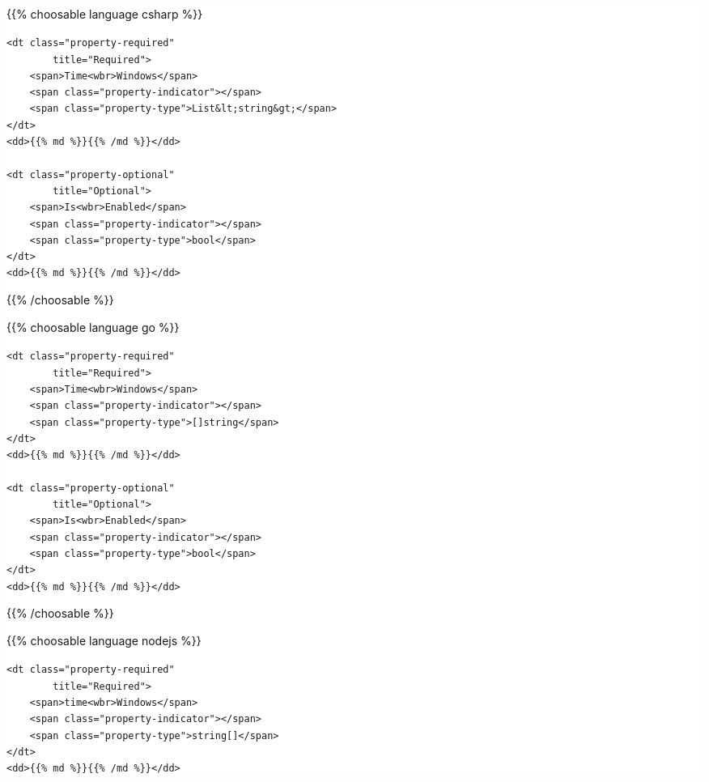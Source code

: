 {{% choosable language csharp %}}
<dl class="resources-properties">

    <dt class="property-required"
            title="Required">
        <span>Time<wbr>Windows</span>
        <span class="property-indicator"></span>
        <span class="property-type">List&lt;string&gt;</span>
    </dt>
    <dd>{{% md %}}{{% /md %}}</dd>

    <dt class="property-optional"
            title="Optional">
        <span>Is<wbr>Enabled</span>
        <span class="property-indicator"></span>
        <span class="property-type">bool</span>
    </dt>
    <dd>{{% md %}}{{% /md %}}</dd>

</dl>
{{% /choosable %}}


{{% choosable language go %}}
<dl class="resources-properties">

    <dt class="property-required"
            title="Required">
        <span>Time<wbr>Windows</span>
        <span class="property-indicator"></span>
        <span class="property-type">[]string</span>
    </dt>
    <dd>{{% md %}}{{% /md %}}</dd>

    <dt class="property-optional"
            title="Optional">
        <span>Is<wbr>Enabled</span>
        <span class="property-indicator"></span>
        <span class="property-type">bool</span>
    </dt>
    <dd>{{% md %}}{{% /md %}}</dd>

</dl>
{{% /choosable %}}


{{% choosable language nodejs %}}
<dl class="resources-properties">

    <dt class="property-required"
            title="Required">
        <span>time<wbr>Windows</span>
        <span class="property-indicator"></span>
        <span class="property-type">string[]</span>
    </dt>
    <dd>{{% md %}}{{% /md %}}</dd>
